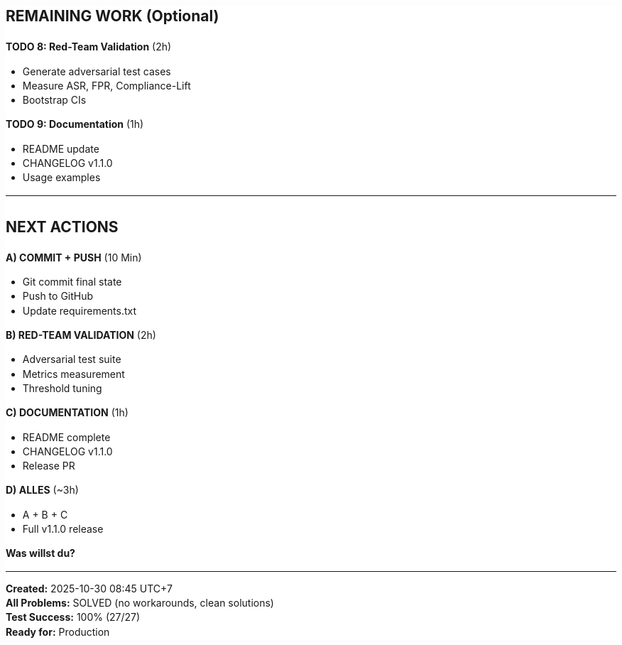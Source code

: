 
## REMAINING WORK (Optional)

**TODO 8: Red-Team Validation** (2h)
- Generate adversarial test cases
- Measure ASR, FPR, Compliance-Lift
- Bootstrap CIs

**TODO 9: Documentation** (1h)
- README update
- CHANGELOG v1.1.0
- Usage examples

---

## NEXT ACTIONS

**A) COMMIT + PUSH** (10 Min)
- Git commit final state
- Push to GitHub
- Update requirements.txt

**B) RED-TEAM VALIDATION** (2h)
- Adversarial test suite
- Metrics measurement
- Threshold tuning

**C) DOCUMENTATION** (1h)
- README complete
- CHANGELOG v1.1.0
- Release PR

**D) ALLES** (~3h)
- A + B + C
- Full v1.1.0 release

**Was willst du?**

---

**Created:** 2025-10-30 08:45 UTC+7  
**All Problems:** SOLVED (no workarounds, clean solutions)  
**Test Success:** 100% (27/27)  
**Ready for:** Production

